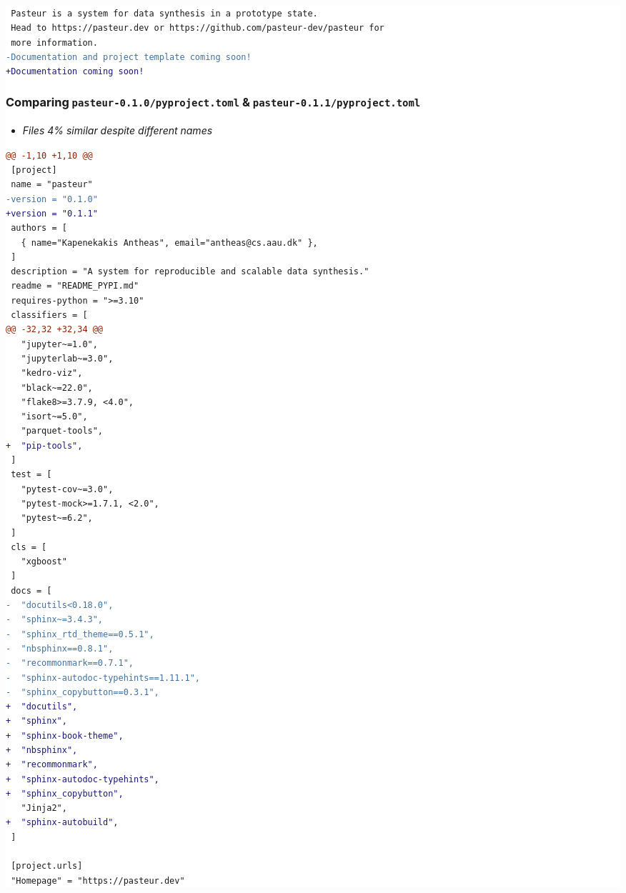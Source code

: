 ```diff
 Pasteur is a system for data synthesis in a prototype state.
 Head to https://pasteur.dev or https://github.com/pasteur-dev/pasteur for
 more information.
-Documentation and project template coming soon!
+Documentation coming soon!
```

### Comparing `pasteur-0.1.0/pyproject.toml` & `pasteur-0.1.1/pyproject.toml`

 * *Files 4% similar despite different names*

```diff
@@ -1,10 +1,10 @@
 [project]
 name = "pasteur"
-version = "0.1.0"
+version = "0.1.1"
 authors = [
   { name="Kapenekakis Antheas", email="antheas@cs.aau.dk" },
 ]
 description = "A system for reproducible and scalable data synthesis."
 readme = "README_PYPI.md"
 requires-python = ">=3.10"
 classifiers = [
@@ -32,32 +32,34 @@
   "jupyter~=1.0",
   "jupyterlab~=3.0",
   "kedro-viz",
   "black~=22.0",
   "flake8>=3.7.9, <4.0",
   "isort~=5.0",
   "parquet-tools",
+  "pip-tools",
 ]
 test = [
   "pytest-cov~=3.0",
   "pytest-mock>=1.7.1, <2.0",
   "pytest~=6.2",
 ]
 cls = [
   "xgboost"
 ]
 docs = [
-  "docutils<0.18.0",
-  "sphinx~=3.4.3",
-  "sphinx_rtd_theme==0.5.1",
-  "nbsphinx==0.8.1",
-  "recommonmark==0.7.1",
-  "sphinx-autodoc-typehints==1.11.1",
-  "sphinx_copybutton==0.3.1",
+  "docutils",
+  "sphinx",
+  "sphinx-book-theme",
+  "nbsphinx",
+  "recommonmark",
+  "sphinx-autodoc-typehints",
+  "sphinx_copybutton",
   "Jinja2",
+  "sphinx-autobuild",
 ]
 
 [project.urls]
 "Homepage" = "https://pasteur.dev"
```